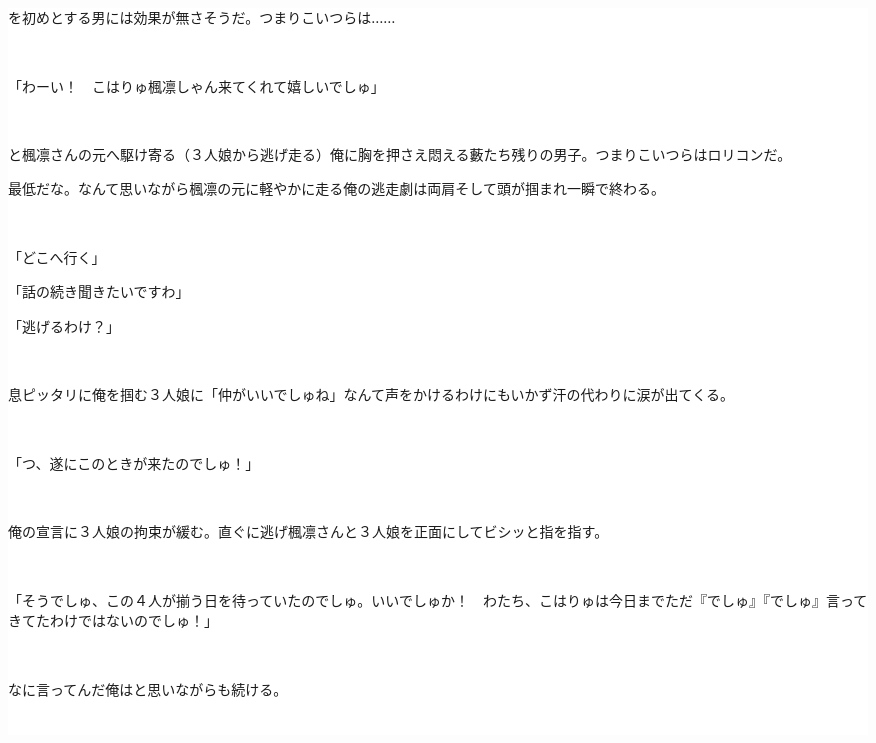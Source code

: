    </rp>
  </ruby>
  を初めとする男には効果が無さそうだ。つまりこいつらは……
 </p>
 <p id="L79">
  <br/>
 </p>
 <p id="L80">
  「わーい！　こはりゅ楓凛しゃん来てくれて嬉しいでしゅ」
 </p>
 <p id="L81">
  <br/>
 </p>
 <p id="L82">
  と楓凛さんの元へ駆け寄る（３人娘から逃げ走る）俺に胸を押さえ悶える藪たち残りの男子。つまりこいつらはロリコンだ。
 </p>
 <p id="L83">
  最低だな。なんて思いながら楓凛の元に軽やかに走る俺の逃走劇は両肩そして頭が掴まれ一瞬で終わる。
 </p>
 <p id="L84">
  <br/>
 </p>
 <p id="L85">
  「どこへ行く」
 </p>
 <p id="L86">
  「話の続き聞きたいですわ」
 </p>
 <p id="L87">
  「逃げるわけ？」
 </p>
 <p id="L88">
  <br/>
 </p>
 <p id="L89">
  息ピッタリに俺を掴む３人娘に「仲がいいでしゅね」なんて声をかけるわけにもいかず汗の代わりに涙が出てくる。
 </p>
 <p id="L90">
  <br/>
 </p>
 <p id="L91">
  「つ、遂にこのときが来たのでしゅ！」
 </p>
 <p id="L92">
  <br/>
 </p>
 <p id="L93">
  俺の宣言に３人娘の拘束が緩む。直ぐに逃げ楓凛さんと３人娘を正面にしてビシッと指を指す。
 </p>
 <p id="L94">
  <br/>
 </p>
 <p id="L95">
  「そうでしゅ、この４人が揃う日を待っていたのでしゅ。いいでしゅか！　わたち、こはりゅは今日までただ『でしゅ』『でしゅ』言ってきてたわけではないのでしゅ！」
 </p>
 <p id="L96">
  <br/>
 </p>
 <p id="L97">
  なに言ってんだ俺はと思いながらも続ける。
 </p>
 <p id="L98">
  <br/>
 </p>